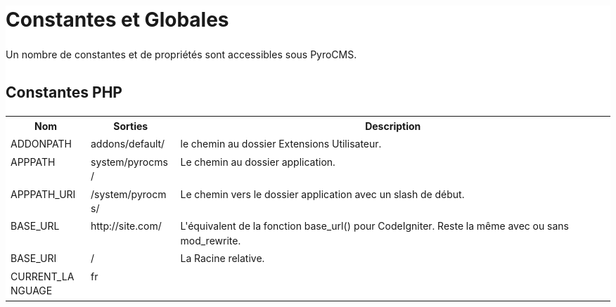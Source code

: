 # Constantes et Globales

Un nombre de constantes et de propriétés sont accessibles sous PyroCMS.

## Constantes PHP

<table cellpadding="0" cellspacing="0">
	<tbody>
		<tr>
			<th>
				Nom</th>
			<th>
				Sorties</th>
			<th>
				Description</th>
		</tr>
		<tr>
			<td width="100">
				ADDONPATH</td>
			<td>
				addons/default/</td>
			<td>
				le chemin au dossier Extensions Utilisateur.&nbsp;</td>
		</tr>
		<tr>
			<td width="100">
				APPPATH</td>
			<td>
				system/pyrocms/</td>
			<td>
				Le chemin au dossier application.</td>
		</tr>
		<tr>
			<td width="100">
				APPPATH_URI</td>
			<td>
				/system/pyrocms/</td>
			<td>
				Le chemin vers le dossier application avec un slash de début.</td>
		</tr>
		<tr>
			<td width="100">
				BASE_URL</td>
			<td>
				http://site.com/</td>
			<td>
				L'équivalent de la fonction base_url() pour CodeIgniter. Reste la même avec ou sans mod_rewrite.</td>
		</tr>
		<tr>
			<td width="100">
				BASE_URI</td>
			<td>
				/</td>
			<td>
				La Racine relative.</td>
		</tr>
		<tr>
			<td width="100">
				CURRENT_LANGUAGE</td>
			<td>
				fr</td>